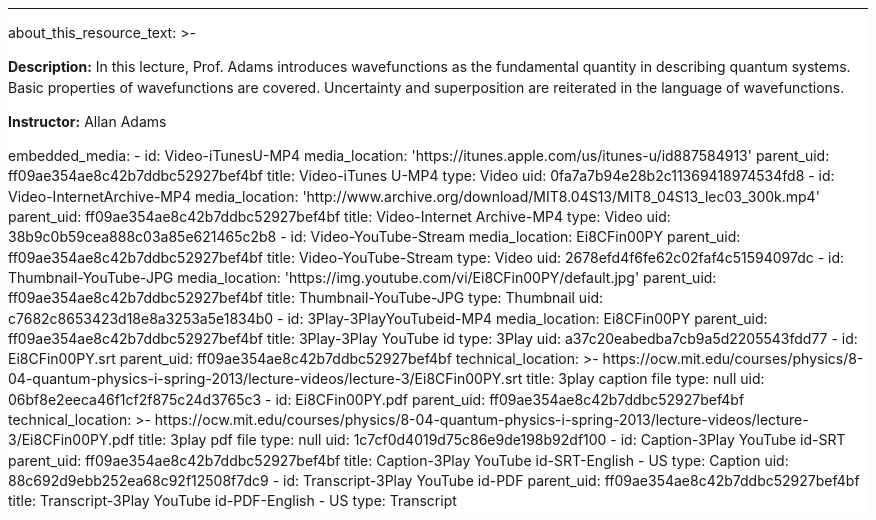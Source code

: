 ---
about_this_resource_text: >-
  <p><strong>Description:</strong> In this lecture, Prof. Adams introduces
  wavefunctions as the fundamental quantity in describing quantum systems. Basic
  properties of wavefunctions are covered. Uncertainty and superposition are
  reiterated in the language of wavefunctions.</p>
  <p><strong>Instructor:</strong> Allan Adams</p>
embedded_media:
  - id: Video-iTunesU-MP4
    media_location: 'https://itunes.apple.com/us/itunes-u/id887584913'
    parent_uid: ff09ae354ae8c42b7ddbc52927bef4bf
    title: Video-iTunes U-MP4
    type: Video
    uid: 0fa7a7b94e28b2c11369418974534fd8
  - id: Video-InternetArchive-MP4
    media_location: 'http://www.archive.org/download/MIT8.04S13/MIT8_04S13_lec03_300k.mp4'
    parent_uid: ff09ae354ae8c42b7ddbc52927bef4bf
    title: Video-Internet Archive-MP4
    type: Video
    uid: 38b9c0b59cea888c03a85e621465c2b8
  - id: Video-YouTube-Stream
    media_location: Ei8CFin00PY
    parent_uid: ff09ae354ae8c42b7ddbc52927bef4bf
    title: Video-YouTube-Stream
    type: Video
    uid: 2678efd4f6fe62c02faf4c51594097dc
  - id: Thumbnail-YouTube-JPG
    media_location: 'https://img.youtube.com/vi/Ei8CFin00PY/default.jpg'
    parent_uid: ff09ae354ae8c42b7ddbc52927bef4bf
    title: Thumbnail-YouTube-JPG
    type: Thumbnail
    uid: c7682c8653423d18e8a3253a5e1834b0
  - id: 3Play-3PlayYouTubeid-MP4
    media_location: Ei8CFin00PY
    parent_uid: ff09ae354ae8c42b7ddbc52927bef4bf
    title: 3Play-3Play YouTube id
    type: 3Play
    uid: a37c20eabedba7cb9a5d2205543fdd77
  - id: Ei8CFin00PY.srt
    parent_uid: ff09ae354ae8c42b7ddbc52927bef4bf
    technical_location: >-
      https://ocw.mit.edu/courses/physics/8-04-quantum-physics-i-spring-2013/lecture-videos/lecture-3/Ei8CFin00PY.srt
    title: 3play caption file
    type: null
    uid: 06bf8e2eeca46f1cf2f875c24d3765c3
  - id: Ei8CFin00PY.pdf
    parent_uid: ff09ae354ae8c42b7ddbc52927bef4bf
    technical_location: >-
      https://ocw.mit.edu/courses/physics/8-04-quantum-physics-i-spring-2013/lecture-videos/lecture-3/Ei8CFin00PY.pdf
    title: 3play pdf file
    type: null
    uid: 1c7cf0d4019d75c86e9de198b92df100
  - id: Caption-3Play YouTube id-SRT
    parent_uid: ff09ae354ae8c42b7ddbc52927bef4bf
    title: Caption-3Play YouTube id-SRT-English - US
    type: Caption
    uid: 88c692d9ebb252ea68c92f12508f7dc9
  - id: Transcript-3Play YouTube id-PDF
    parent_uid: ff09ae354ae8c42b7ddbc52927bef4bf
    title: Transcript-3Play YouTube id-PDF-English - US
    type: Transcript